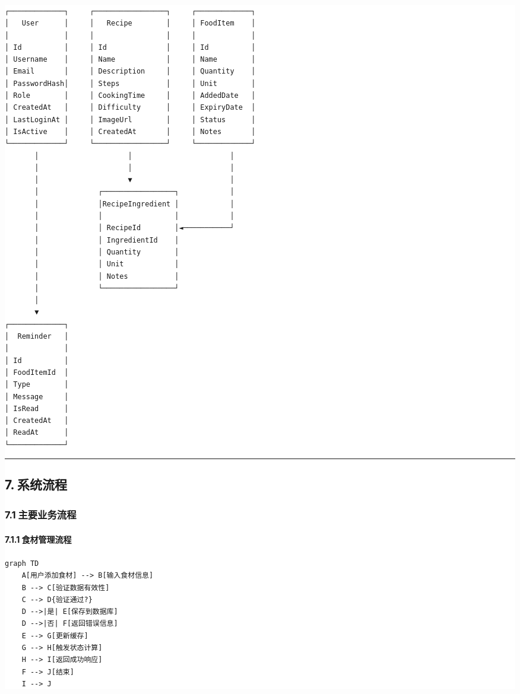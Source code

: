 ```
┌─────────────┐     ┌─────────────────┐     ┌─────────────┐
│   User      │     │   Recipe        │     │ FoodItem    │
│             │     │                 │     │             │
│ Id          │     │ Id              │     │ Id          │
│ Username    │     │ Name            │     │ Name        │
│ Email       │     │ Description     │     │ Quantity    │
│ PasswordHash│     │ Steps           │     │ Unit        │
│ Role        │     │ CookingTime     │     │ AddedDate   │
│ CreatedAt   │     │ Difficulty      │     │ ExpiryDate  │
│ LastLoginAt │     │ ImageUrl        │     │ Status      │
│ IsActive    │     │ CreatedAt       │     │ Notes       │
└─────────────┘     └─────────────────┘     └─────────────┘
       │                     │                       │
       │                     │                       │
       │                     ▼                       │
       │              ┌─────────────────┐            │
       │              │RecipeIngredient │            │
       │              │                 │            │
       │              │ RecipeId        │◄───────────┘
       │              │ IngredientId    │
       │              │ Quantity        │
       │              │ Unit            │
       │              │ Notes           │
       │              └─────────────────┘
       │
       ▼
┌─────────────┐
│  Reminder   │
│             │
│ Id          │
│ FoodItemId  │
│ Type        │
│ Message     │
│ IsRead      │
│ CreatedAt   │
│ ReadAt      │
└─────────────┘
```

---

## 7. 系统流程

### 7.1 主要业务流程

#### 7.1.1 食材管理流程
```mermaid
graph TD
    A[用户添加食材] --> B[输入食材信息]
    B --> C[验证数据有效性]
    C --> D{验证通过?}
    D -->|是| E[保存到数据库]
    D -->|否| F[返回错误信息]
    E --> G[更新缓存]
    G --> H[触发状态计算]
    H --> I[返回成功响应]
    F --> J[结束]
    I --> J
```
